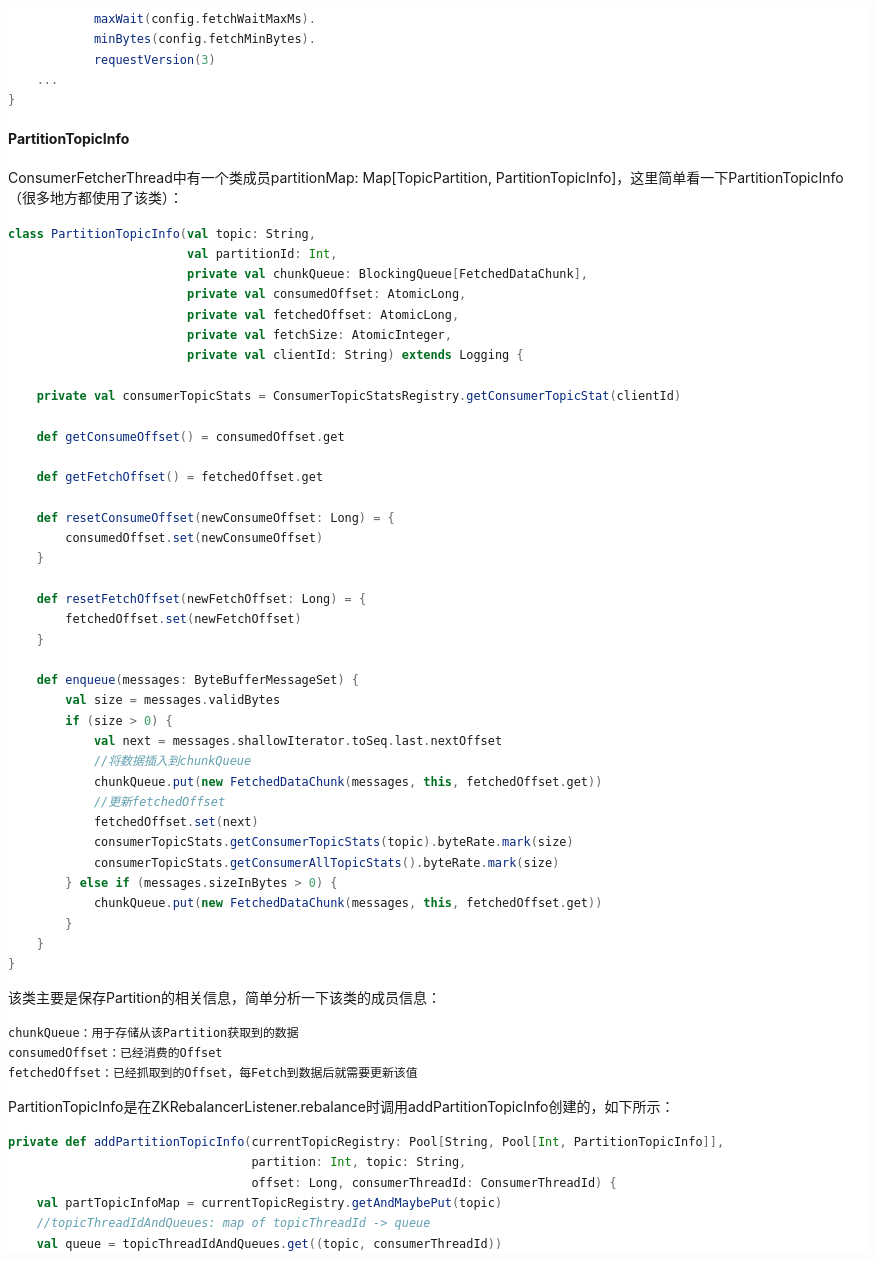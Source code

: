 ```scala
            maxWait(config.fetchWaitMaxMs).
            minBytes(config.fetchMinBytes).
            requestVersion(3)
    ...
}
```

#### PartitionTopicInfo
ConsumerFetcherThread中有一个类成员partitionMap: Map[TopicPartition, PartitionTopicInfo]，这里简单看一下PartitionTopicInfo（很多地方都使用了该类）：
```scala
class PartitionTopicInfo(val topic: String,
                         val partitionId: Int,
                         private val chunkQueue: BlockingQueue[FetchedDataChunk],
                         private val consumedOffset: AtomicLong,
                         private val fetchedOffset: AtomicLong,
                         private val fetchSize: AtomicInteger,
                         private val clientId: String) extends Logging {

    private val consumerTopicStats = ConsumerTopicStatsRegistry.getConsumerTopicStat(clientId)

    def getConsumeOffset() = consumedOffset.get

    def getFetchOffset() = fetchedOffset.get

    def resetConsumeOffset(newConsumeOffset: Long) = {
        consumedOffset.set(newConsumeOffset)
    }

    def resetFetchOffset(newFetchOffset: Long) = {
        fetchedOffset.set(newFetchOffset)
    }

    def enqueue(messages: ByteBufferMessageSet) {
        val size = messages.validBytes
        if (size > 0) {
            val next = messages.shallowIterator.toSeq.last.nextOffset
            //将数据插入到chunkQueue
            chunkQueue.put(new FetchedDataChunk(messages, this, fetchedOffset.get))
            //更新fetchedOffset
            fetchedOffset.set(next)
            consumerTopicStats.getConsumerTopicStats(topic).byteRate.mark(size)
            consumerTopicStats.getConsumerAllTopicStats().byteRate.mark(size)
        } else if (messages.sizeInBytes > 0) {
            chunkQueue.put(new FetchedDataChunk(messages, this, fetchedOffset.get))
        }
    }
}
```
该类主要是保存Partition的相关信息，简单分析一下该类的成员信息：
```
chunkQueue：用于存储从该Partition获取到的数据
consumedOffset：已经消费的Offset
fetchedOffset：已经抓取到的Offset，每Fetch到数据后就需要更新该值
```
PartitionTopicInfo是在ZKRebalancerListener.rebalance时调用addPartitionTopicInfo创建的，如下所示：
```scala
private def addPartitionTopicInfo(currentTopicRegistry: Pool[String, Pool[Int, PartitionTopicInfo]],
                                  partition: Int, topic: String,
                                  offset: Long, consumerThreadId: ConsumerThreadId) {
    val partTopicInfoMap = currentTopicRegistry.getAndMaybePut(topic)
    //topicThreadIdAndQueues: map of topicThreadId -> queue
    val queue = topicThreadIdAndQueues.get((topic, consumerThreadId))
```